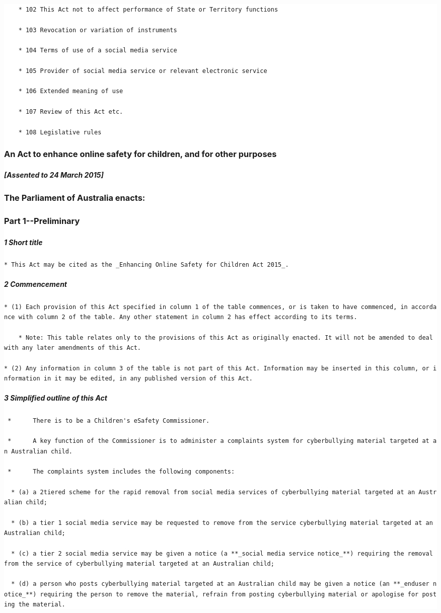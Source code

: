         * 102 This Act not to affect performance of State or Territory functions 

        * 103 Revocation or variation of instruments 

        * 104 Terms of use of a social media service 

        * 105 Provider of social media service or relevant electronic service 

        * 106 Extended meaning of use 

        * 107 Review of this Act etc. 

        * 108 Legislative rules 

### An Act to enhance online safety for children, and for other purposes

##### [Assented to 24 March 2015]

### The Parliament of Australia enacts: 

### Part 1--Preliminary

##### 1  Short title

    * This Act may be cited as the _Enhancing Online Safety for Children Act 2015_.

##### 2  Commencement

    * (1) Each provision of this Act specified in column 1 of the table commences, or is taken to have commenced, in accordance with column 2 of the table. Any other statement in column 2 has effect according to its terms.

        * Note: This table relates only to the provisions of this Act as originally enacted. It will not be amended to deal with any later amendments of this Act.

    * (2) Any information in column 3 of the table is not part of this Act. Information may be inserted in this column, or information in it may be edited, in any published version of this Act.

##### 3  Simplified outline of this Act

     *  	There is to be a Children's eSafety Commissioner.

     *  	A key function of the Commissioner is to administer a complaints system for cyberbullying material targeted at an Australian child.

     *  	The complaints system includes the following components: 

      * (a) a 2tiered scheme for the rapid removal from social media services of cyberbullying material targeted at an Australian child;

      * (b) a tier 1 social media service may be requested to remove from the service cyberbullying material targeted at an Australian child;

      * (c) a tier 2 social media service may be given a notice (a **_social media service notice_**) requiring the removal from the service of cyberbullying material targeted at an Australian child;

      * (d) a person who posts cyberbullying material targeted at an Australian child may be given a notice (an **_enduser notice_**) requiring the person to remove the material, refrain from posting cyberbullying material or apologise for posting the material.
